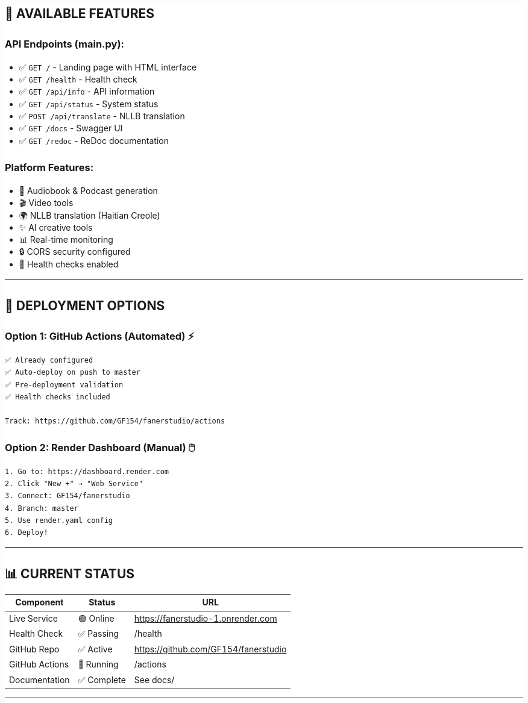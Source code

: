 
## 🎯 **AVAILABLE FEATURES**

### **API Endpoints (main.py):**
- ✅ `GET /` - Landing page with HTML interface
- ✅ `GET /health` - Health check
- ✅ `GET /api/info` - API information
- ✅ `GET /api/status` - System status
- ✅ `POST /api/translate` - NLLB translation
- ✅ `GET /docs` - Swagger UI
- ✅ `GET /redoc` - ReDoc documentation

### **Platform Features:**
- 🎵 Audiobook & Podcast generation
- 🎬 Video tools
- 🌍 NLLB translation (Haitian Creole)
- ✨ AI creative tools
- 📊 Real-time monitoring
- 🔒 CORS security configured
- 💚 Health checks enabled

---

## 🔧 **DEPLOYMENT OPTIONS**

### **Option 1: GitHub Actions (Automated)** ⚡
```
✅ Already configured
✅ Auto-deploy on push to master
✅ Pre-deployment validation
✅ Health checks included

Track: https://github.com/GF154/fanerstudio/actions
```

### **Option 2: Render Dashboard (Manual)** 🖱️
```
1. Go to: https://dashboard.render.com
2. Click "New +" → "Web Service"
3. Connect: GF154/fanerstudio
4. Branch: master
5. Use render.yaml config
6. Deploy!
```

---

## 📊 **CURRENT STATUS**

| Component | Status | URL |
|-----------|--------|-----|
| Live Service | 🟢 Online | https://fanerstudio-1.onrender.com |
| Health Check | ✅ Passing | /health |
| GitHub Repo | ✅ Active | https://github.com/GF154/fanerstudio |
| GitHub Actions | 🔄 Running | /actions |
| Documentation | ✅ Complete | See docs/ |

---
